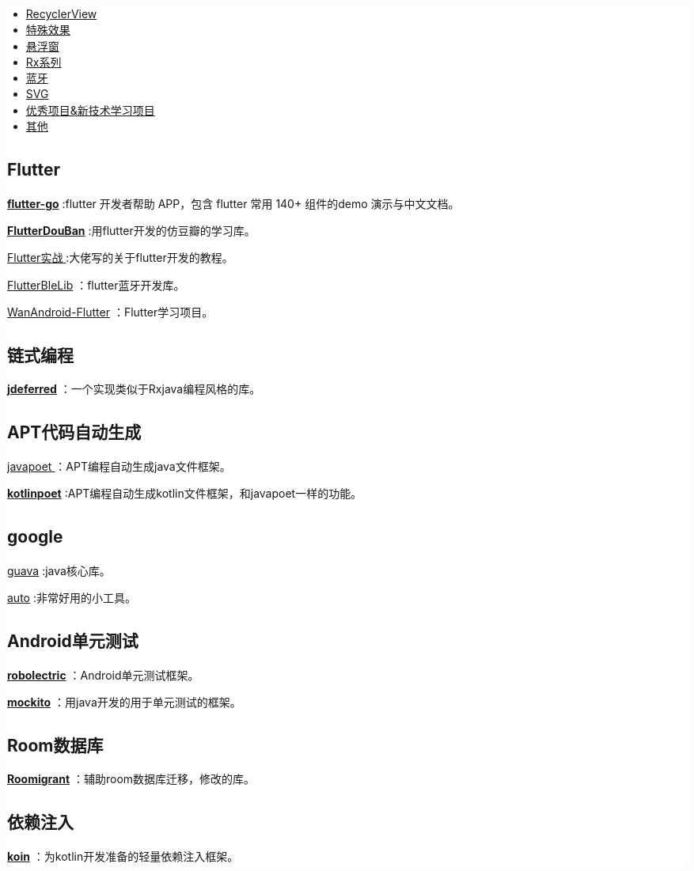 - [RecyclerView](#RecyclerView)
- [特殊效果](#特殊效果)
- [悬浮窗](#悬浮窗)
- [Rx系列](#Rx系列)
- [蓝牙](#蓝牙)
- [SVG](#SVG)
- [优秀项目&新技术学习项目](#优秀项目&新技术学习项目)
- [其他](#其他)



## Flutter

[**flutter-go**](https://github.com/alibaba/flutter-go) :flutter 开发者帮助 APP，包含 flutter 常用 140+ 组件的demo 演示与中文文档。

[**FlutterDouBan**](https://github.com/kaina404/FlutterDouBan) :用flutter开发的仿豆瓣的学习库。

[Flutter实战 ](https://github.com/flutterchina/flutter-in-action)  :大佬写的关于flutter开发的教程。

[FlutterBleLib](https://github.com/Polidea/FlutterBleLib) ：flutter蓝牙开发库。

[WanAndroid-Flutter](https://github.com/canhuah/WanAndroid-Flutter) ：Flutter学习项目。

## 链式编程

[**jdeferred**](https://github.com/jdeferred/jdeferred) ：一个实现类似于Rxjava编程风格的库。

## APT代码自动生成

[javapoet ](https://github.com/square/javapoet) ：APT编程自动生成java文件框架。

[**kotlinpoet**](https://github.com/square/kotlinpoet) :APT编程自动生成kotlin文件框架，和javapoet一样的功能。

## google

[guava](https://github.com/google/guava) :java核心库。

[auto](https://github.com/google/auto) :非常好用的小工具。

## Android单元测试

[**robolectric**](https://github.com/robolectric/robolectric) ：Android单元测试框架。

[**mockito**](https://github.com/mockito/mockito) ：用java开发的用于单元测试的框架。

## Room数据库

[**Roomigrant**](https://github.com/MatrixDev/Roomigrant) ：辅助room数据库迁移，修改的库。



## 依赖注入

[**koin**](https://github.com/InsertKoinIO/koin) ：为kotlin开发准备的轻量依赖注入框架。

